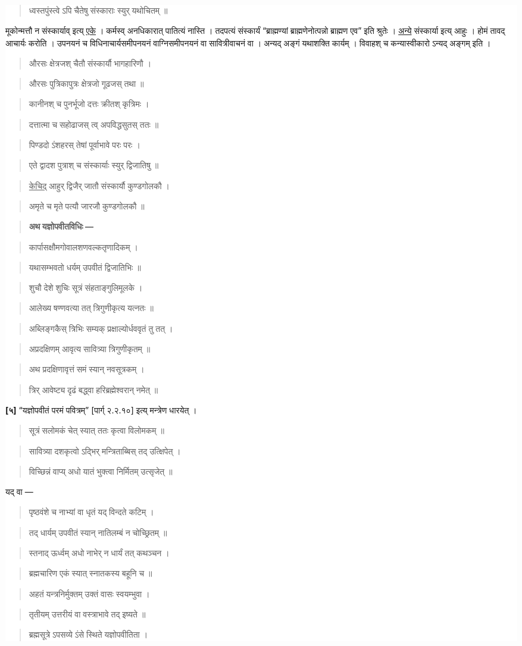> ध्वस्तपुंस्त्वे ऽपि चैतेषु संस्काराः स्युर् यथोचितम् ॥

मूकोन्मत्तौ न संस्कार्याव् इत्य् <u>एके</u> । कर्मस्व् अनधिकारात् पातित्यं नास्ति । तदपत्यं संस्कार्यं “ब्राह्मण्यां ब्राह्मणेनोत्पन्नो ब्राह्मण एव” इति श्रुतेः । <u>अन्ये</u> संस्कार्या इत्य् आहुः । होमं तावद् आचार्यः करोति । उपनयनं च विधिनाचार्यसमीपनयनं वाग्निसमीपनयनं वा सावित्रीवाचनं वा । अन्यद् अङ्गं यथाशक्ति कार्यम् । विवाहश् च कन्यास्वीकारो ऽन्यद् अङ्गम् इति ।

> औरसः क्षेत्रजश् चैतौ संस्कार्यौ भागहारिणौ ।

> औरसः पुत्रिकापुत्रः क्षेत्रजो गूढजस् तथा ॥

> कानीनश् च पुनर्भूजो दत्तः क्रीतश् कृत्रिमः ।

> दत्तात्मा च सहोढाजस् त्व् अपविद्धसुतस् ततः ॥

> पिण्डदो ऽंशहरस् तेषां पूर्वाभावे परः परः ।

> एते द्वादश पुत्राश् च संस्कार्याः स्युर् द्विजातिषु ॥

> <u>केचिद्</u> आहुर् द्विजैर् जातौ संस्कार्यौ कुण्डगोलकौ ।

> अमृते च मृते पत्यौ जारजौ कुण्डगोलकौ ॥

> **अथ यज्ञोपवीतविधिः —**

> कार्पासक्षौमगोवालशणवल्कतृणादिकम् । 

> यथासम्भवतो धर्यम् उपवीतं द्विजातिभिः ॥

> शुचौ देशे शुचिः सूत्रं संहताङ्गुलिमूलके ।

> आलेख्य षण्णवत्या तत् त्रिगुणीकृत्य यत्नतः ॥

> अब्लिङ्गकैस् त्रिभिः सम्यक् प्रक्षाल्योर्धववृतं तु तत् ।

> अप्रदक्षिणम् आवृत्य सावित्र्या त्रिगुणीकृतम् ॥

> अथ प्रदक्षिणावृत्तं समं स्यान् नवसूत्रकम् ।

> त्रिर् आवेष्ट्य दृढं बद्ध्वा हरिब्रह्मेश्वरान् नमेत् ॥

**[५]** “यज्ञोपवीतं परमं पवित्रम्” [पार्ग् २.२.१०] इत्य् मन्त्रेण धारयेत् ।

> सूत्रं सलोमकं चेत् स्यात् ततः कृत्वा विलोमकम् ॥

> सावित्र्या दशकृत्वो ऽद्भिर् मन्त्रिताब्बिस् तद् उत्क्षिपेत् ।

> विच्छिन्नं वाप्य् अधो यातं भुक्त्वा निर्मितम् उत्सृजेत् ॥

यद् वा —

> पृष्ठवंशे च नाभ्यां वा धृतं यद् विन्दते कटिम् ।

> तद् धार्यम् उपवीतं स्यान् नातिलम्बं न चोच्छ्रितम् ॥

> स्तनाद् ऊर्ध्वम् अधो नाभेर् न धार्यं तत् कथञ्चन ।

> ब्रह्मचारिण एकं स्यात् स्नातकस्य बहूनि च ॥

> अहतं यन्त्रनिर्मुक्तम् उक्तं वासः स्वयम्भुवा ।

> तृतीयम् उत्तरीयं वा वस्त्राभावे तद् इष्यते ॥

> ब्रह्मसूत्रे ऽपसव्ये ऽंसे स्थिते यज्ञोपवीतिता ।
